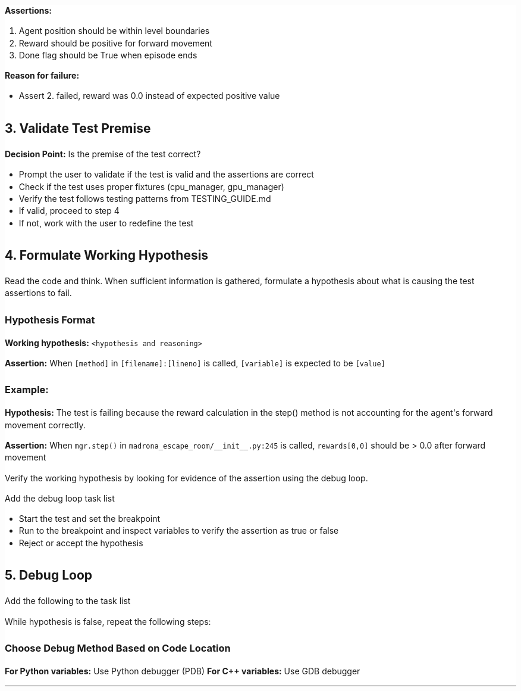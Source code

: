 **Assertions:**
1. Agent position should be within level boundaries
2. Reward should be positive for forward movement
3. Done flag should be True when episode ends

**Reason for failure:**
- Assert 2. failed, reward was 0.0 instead of expected positive value

## 3. Validate Test Premise

**Decision Point:** Is the premise of the test correct?

- Prompt the user to validate if the test is valid and the assertions are correct
- Check if the test uses proper fixtures (cpu_manager, gpu_manager)
- Verify the test follows testing patterns from TESTING_GUIDE.md
- If valid, proceed to step 4
- If not, work with the user to redefine the test

## 4. Formulate Working Hypothesis

Read the code and think. When sufficient information is gathered, formulate a hypothesis about what is causing the test assertions to fail.

### Hypothesis Format

**Working hypothesis:** `<hypothesis and reasoning>`

**Assertion:** When `[method]` in `[filename]:[lineno]` is called, `[variable]` is expected to be `[value]`

### Example:

**Hypothesis:** The test is failing because the reward calculation in the step() method is not accounting for the agent's forward movement correctly.

**Assertion:** When `mgr.step()` in `madrona_escape_room/__init__.py:245` is called, `rewards[0,0]` should be > 0.0 after forward movement

Verify the working hypothesis by looking for evidence of the assertion using the debug loop.

Add the debug loop task list
* Start the test and set the breakpoint
* Run to the breakpoint and inspect variables to verify the assertion as true or false
* Reject or accept the hypothesis

## 5. Debug Loop

Add the following to the task list

While hypothesis is false, repeat the following steps:

### Choose Debug Method Based on Code Location

**For Python variables:** Use Python debugger (PDB)
**For C++ variables:** Use GDB debugger

---